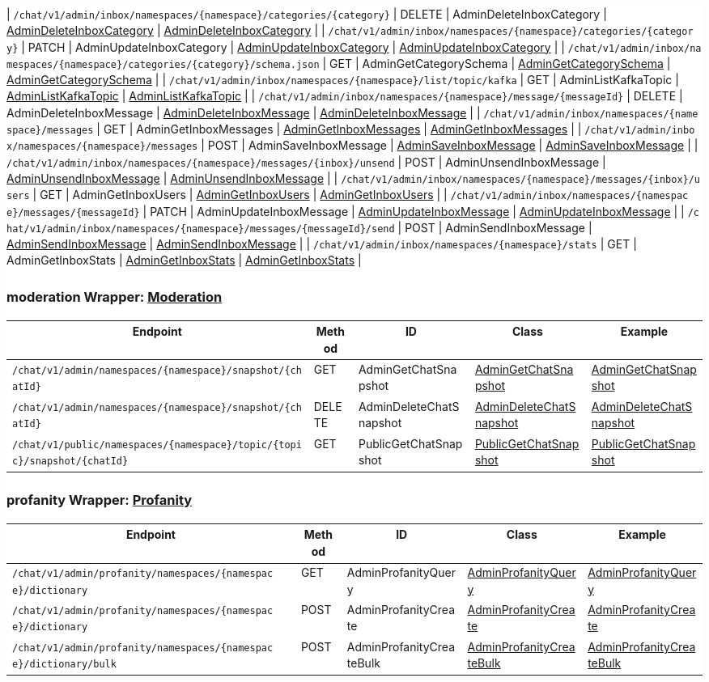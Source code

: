 | `/chat/v1/admin/inbox/namespaces/{namespace}/categories/{category}` | DELETE | AdminDeleteInboxCategory | [AdminDeleteInboxCategory](../../AccelByte.Sdk/Api/Chat/Operation/Inbox/AdminDeleteInboxCategory.cs) | [AdminDeleteInboxCategory](../../samples/AccelByte.Sdk.Sample.Cli/ApiCommand/Chat/Inbox/AdminDeleteInboxCategory.cs) |
| `/chat/v1/admin/inbox/namespaces/{namespace}/categories/{category}` | PATCH | AdminUpdateInboxCategory | [AdminUpdateInboxCategory](../../AccelByte.Sdk/Api/Chat/Operation/Inbox/AdminUpdateInboxCategory.cs) | [AdminUpdateInboxCategory](../../samples/AccelByte.Sdk.Sample.Cli/ApiCommand/Chat/Inbox/AdminUpdateInboxCategory.cs) |
| `/chat/v1/admin/inbox/namespaces/{namespace}/categories/{category}/schema.json` | GET | AdminGetCategorySchema | [AdminGetCategorySchema](../../AccelByte.Sdk/Api/Chat/Operation/Inbox/AdminGetCategorySchema.cs) | [AdminGetCategorySchema](../../samples/AccelByte.Sdk.Sample.Cli/ApiCommand/Chat/Inbox/AdminGetCategorySchema.cs) |
| `/chat/v1/admin/inbox/namespaces/{namespace}/list/topic/kafka` | GET | AdminListKafkaTopic | [AdminListKafkaTopic](../../AccelByte.Sdk/Api/Chat/Operation/Inbox/AdminListKafkaTopic.cs) | [AdminListKafkaTopic](../../samples/AccelByte.Sdk.Sample.Cli/ApiCommand/Chat/Inbox/AdminListKafkaTopic.cs) |
| `/chat/v1/admin/inbox/namespaces/{namespace}/message/{messageId}` | DELETE | AdminDeleteInboxMessage | [AdminDeleteInboxMessage](../../AccelByte.Sdk/Api/Chat/Operation/Inbox/AdminDeleteInboxMessage.cs) | [AdminDeleteInboxMessage](../../samples/AccelByte.Sdk.Sample.Cli/ApiCommand/Chat/Inbox/AdminDeleteInboxMessage.cs) |
| `/chat/v1/admin/inbox/namespaces/{namespace}/messages` | GET | AdminGetInboxMessages | [AdminGetInboxMessages](../../AccelByte.Sdk/Api/Chat/Operation/Inbox/AdminGetInboxMessages.cs) | [AdminGetInboxMessages](../../samples/AccelByte.Sdk.Sample.Cli/ApiCommand/Chat/Inbox/AdminGetInboxMessages.cs) |
| `/chat/v1/admin/inbox/namespaces/{namespace}/messages` | POST | AdminSaveInboxMessage | [AdminSaveInboxMessage](../../AccelByte.Sdk/Api/Chat/Operation/Inbox/AdminSaveInboxMessage.cs) | [AdminSaveInboxMessage](../../samples/AccelByte.Sdk.Sample.Cli/ApiCommand/Chat/Inbox/AdminSaveInboxMessage.cs) |
| `/chat/v1/admin/inbox/namespaces/{namespace}/messages/{inbox}/unsend` | POST | AdminUnsendInboxMessage | [AdminUnsendInboxMessage](../../AccelByte.Sdk/Api/Chat/Operation/Inbox/AdminUnsendInboxMessage.cs) | [AdminUnsendInboxMessage](../../samples/AccelByte.Sdk.Sample.Cli/ApiCommand/Chat/Inbox/AdminUnsendInboxMessage.cs) |
| `/chat/v1/admin/inbox/namespaces/{namespace}/messages/{inbox}/users` | GET | AdminGetInboxUsers | [AdminGetInboxUsers](../../AccelByte.Sdk/Api/Chat/Operation/Inbox/AdminGetInboxUsers.cs) | [AdminGetInboxUsers](../../samples/AccelByte.Sdk.Sample.Cli/ApiCommand/Chat/Inbox/AdminGetInboxUsers.cs) |
| `/chat/v1/admin/inbox/namespaces/{namespace}/messages/{messageId}` | PATCH | AdminUpdateInboxMessage | [AdminUpdateInboxMessage](../../AccelByte.Sdk/Api/Chat/Operation/Inbox/AdminUpdateInboxMessage.cs) | [AdminUpdateInboxMessage](../../samples/AccelByte.Sdk.Sample.Cli/ApiCommand/Chat/Inbox/AdminUpdateInboxMessage.cs) |
| `/chat/v1/admin/inbox/namespaces/{namespace}/messages/{messageId}/send` | POST | AdminSendInboxMessage | [AdminSendInboxMessage](../../AccelByte.Sdk/Api/Chat/Operation/Inbox/AdminSendInboxMessage.cs) | [AdminSendInboxMessage](../../samples/AccelByte.Sdk.Sample.Cli/ApiCommand/Chat/Inbox/AdminSendInboxMessage.cs) |
| `/chat/v1/admin/inbox/namespaces/{namespace}/stats` | GET | AdminGetInboxStats | [AdminGetInboxStats](../../AccelByte.Sdk/Api/Chat/Operation/Inbox/AdminGetInboxStats.cs) | [AdminGetInboxStats](../../samples/AccelByte.Sdk.Sample.Cli/ApiCommand/Chat/Inbox/AdminGetInboxStats.cs) |

### moderation Wrapper:  [Moderation](../../AccelByte.Sdk/Api/Chat/Wrapper/Moderation.cs)
| Endpoint | Method | ID | Class | Example |
|---|---|---|---|---|
| `/chat/v1/admin/namespaces/{namespace}/snapshot/{chatId}` | GET | AdminGetChatSnapshot | [AdminGetChatSnapshot](../../AccelByte.Sdk/Api/Chat/Operation/Moderation/AdminGetChatSnapshot.cs) | [AdminGetChatSnapshot](../../samples/AccelByte.Sdk.Sample.Cli/ApiCommand/Chat/Moderation/AdminGetChatSnapshot.cs) |
| `/chat/v1/admin/namespaces/{namespace}/snapshot/{chatId}` | DELETE | AdminDeleteChatSnapshot | [AdminDeleteChatSnapshot](../../AccelByte.Sdk/Api/Chat/Operation/Moderation/AdminDeleteChatSnapshot.cs) | [AdminDeleteChatSnapshot](../../samples/AccelByte.Sdk.Sample.Cli/ApiCommand/Chat/Moderation/AdminDeleteChatSnapshot.cs) |
| `/chat/v1/public/namespaces/{namespace}/topic/{topic}/snapshot/{chatId}` | GET | PublicGetChatSnapshot | [PublicGetChatSnapshot](../../AccelByte.Sdk/Api/Chat/Operation/Moderation/PublicGetChatSnapshot.cs) | [PublicGetChatSnapshot](../../samples/AccelByte.Sdk.Sample.Cli/ApiCommand/Chat/Moderation/PublicGetChatSnapshot.cs) |

### profanity Wrapper:  [Profanity](../../AccelByte.Sdk/Api/Chat/Wrapper/Profanity.cs)
| Endpoint | Method | ID | Class | Example |
|---|---|---|---|---|
| `/chat/v1/admin/profanity/namespaces/{namespace}/dictionary` | GET | AdminProfanityQuery | [AdminProfanityQuery](../../AccelByte.Sdk/Api/Chat/Operation/Profanity/AdminProfanityQuery.cs) | [AdminProfanityQuery](../../samples/AccelByte.Sdk.Sample.Cli/ApiCommand/Chat/Profanity/AdminProfanityQuery.cs) |
| `/chat/v1/admin/profanity/namespaces/{namespace}/dictionary` | POST | AdminProfanityCreate | [AdminProfanityCreate](../../AccelByte.Sdk/Api/Chat/Operation/Profanity/AdminProfanityCreate.cs) | [AdminProfanityCreate](../../samples/AccelByte.Sdk.Sample.Cli/ApiCommand/Chat/Profanity/AdminProfanityCreate.cs) |
| `/chat/v1/admin/profanity/namespaces/{namespace}/dictionary/bulk` | POST | AdminProfanityCreateBulk | [AdminProfanityCreateBulk](../../AccelByte.Sdk/Api/Chat/Operation/Profanity/AdminProfanityCreateBulk.cs) | [AdminProfanityCreateBulk](../../samples/AccelByte.Sdk.Sample.Cli/ApiCommand/Chat/Profanity/AdminProfanityCreateBulk.cs) |